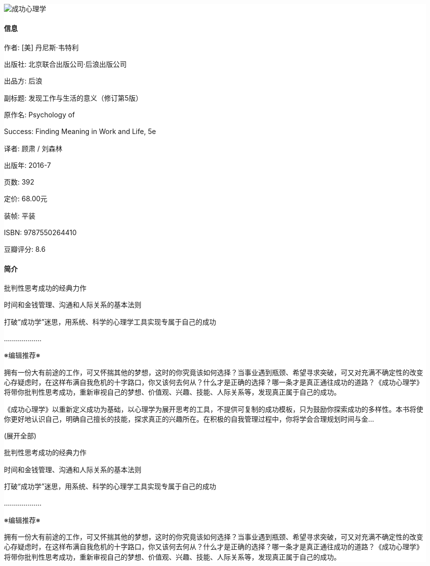 ![成功心理学](https://img3.doubanio.com/view/subject/l/public/s28774442.jpg)

#### 信息

作者: [美] 丹尼斯‧韦特利 

出版社: 北京联合出版公司·后浪出版公司 

出品方: 后浪 

副标题: 发现工作与生活的意义（修订第5版） 

原作名: Psychology of 

Success: Finding Meaning in Work and Life, 5e 

译者: 顾肃 / 刘森林 

出版年: 2016-7 

页数: 392 

定价: 68.00元 

装帧: 平装 

ISBN: 9787550264410

豆瓣评分: 8.6

#### 简介

批判性思考成功的经典力作

时间和金钱管理、沟通和人际关系的基本法则

打破“成功学”迷思，用系统、科学的心理学工具实现专属于自己的成功

...................

※编辑推荐※

拥有一份大有前途的工作，可又怀揣其他的梦想，这时的你究竟该如何选择？当事业遇到瓶颈、希望寻求突破，可又对充满不确定性的改变心存疑虑时，在这样布满自我危机的十字路口，你又该何去何从？什么才是正确的选择？哪一条才是真正通往成功的道路？《成功心理学》将带你批判性思考成功，重新审视自己的梦想、价值观、兴趣、技能、人际关系等，发现真正属于自己的成功。

《成功心理学》以重新定义成功为基础，以心理学为展开思考的工具，不提供可复制的成功模板，只为鼓励你探索成功的多样性。本书将使你更好地认识自己，明确自己擅长的技能，探求真正的兴趣所在。在积极的自我管理过程中，你将学会合理规划时间与金...

(展开全部)

批判性思考成功的经典力作

时间和金钱管理、沟通和人际关系的基本法则

打破“成功学”迷思，用系统、科学的心理学工具实现专属于自己的成功

...................

※编辑推荐※

拥有一份大有前途的工作，可又怀揣其他的梦想，这时的你究竟该如何选择？当事业遇到瓶颈、希望寻求突破，可又对充满不确定性的改变心存疑虑时，在这样布满自我危机的十字路口，你又该何去何从？什么才是正确的选择？哪一条才是真正通往成功的道路？《成功心理学》将带你批判性思考成功，重新审视自己的梦想、价值观、兴趣、技能、人际关系等，发现真正属于自己的成功。
